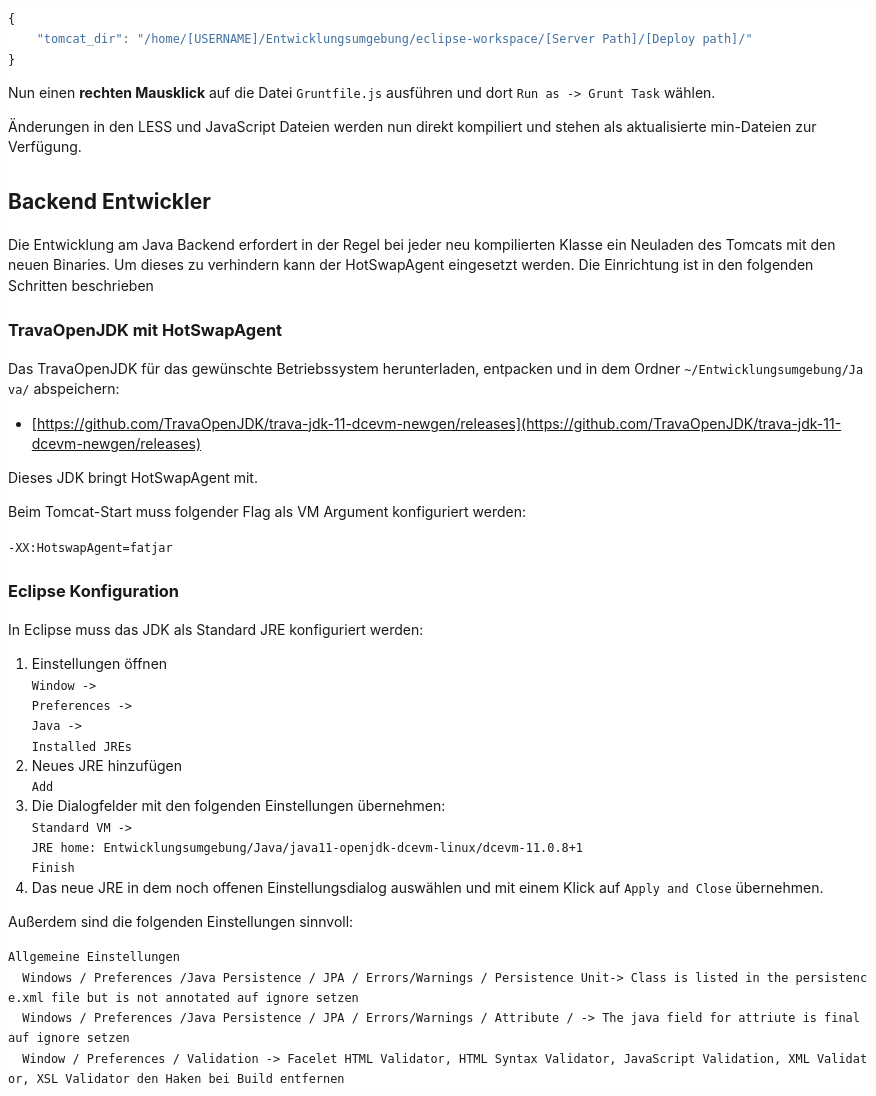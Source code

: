 ```javascript
{
    "tomcat_dir": "/home/[USERNAME]/Entwicklungsumgebung/eclipse-workspace/[Server Path]/[Deploy path]/"
}
```

Nun einen **rechten Mausklick** auf die Datei `Gruntfile.js` ausführen und dort `Run as -> Grunt Task` wählen.

Änderungen in den LESS und JavaScript Dateien werden nun direkt kompiliert und stehen als aktualisierte min-Dateien zur Verfügung.&#x20;

## Backend Entwickler

Die Entwicklung am Java Backend erfordert in der Regel bei jeder neu kompilierten Klasse ein Neuladen des Tomcats mit den neuen Binaries. Um dieses zu verhindern kann der HotSwapAgent eingesetzt werden. Die Einrichtung ist in den folgenden Schritten beschrieben

### TravaOpenJDK mit HotSwapAgent

Das TravaOpenJDK für das gewünschte Betriebssystem herunterladen, entpacken und in dem Ordner `~/Entwicklungsumgebung/Java/` abspeichern:

* [https://github.com/TravaOpenJDK/trava-jdk-11-dcevm-newgen/releases](https://github.com/TravaOpenJDK/trava-jdk-11-dcevm-newgen/releases)

Dieses JDK bringt HotSwapAgent mit.

Beim Tomcat-Start muss folgender Flag als VM Argument konfiguriert werden:

```bash
-XX:HotswapAgent=fatjar
```

### Eclipse Konfiguration

In Eclipse muss das JDK als Standard JRE konfiguriert werden:

1. Einstellungen öffnen\
   `Window ->`\
   `Preferences ->`\
   `Java ->`\
   `Installed JREs`
2. Neues JRE hinzufügen\
   `Add`
3. Die Dialogfelder mit den folgenden Einstellungen übernehmen:\
   `Standard VM ->`\
   `JRE home: Entwicklungsumgebung/Java/java11-openjdk-dcevm-linux/dcevm-11.0.8+1` \
   `Finish`
4. Das neue JRE in dem noch offenen Einstellungsdialog auswählen und mit einem Klick auf `Apply and Close` übernehmen.

Außerdem sind die folgenden Einstellungen sinnvoll:

```
Allgemeine Einstellungen
  Windows / Preferences /Java Persistence / JPA / Errors/Warnings / Persistence Unit-> Class is listed in the persistence.xml file but is not annotated auf ignore setzen
  Windows / Preferences /Java Persistence / JPA / Errors/Warnings / Attribute / -> The java field for attriute is final auf ignore setzen
  Window / Preferences / Validation -> Facelet HTML Validator, HTML Syntax Validator, JavaScript Validation, XML Validator, XSL Validator den Haken bei Build entfernen
```
